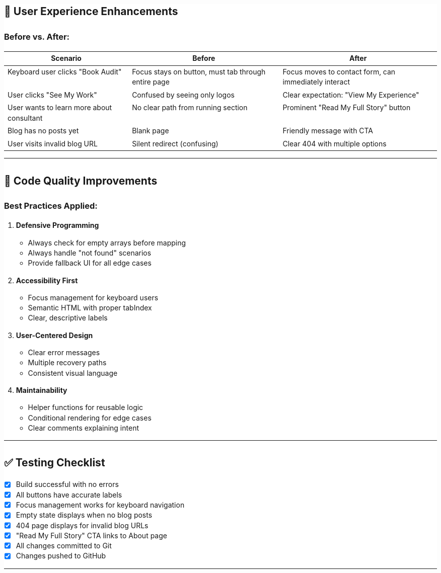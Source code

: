 
## 🎯 User Experience Enhancements

### **Before vs. After:**

| Scenario | Before | After |
|----------|--------|-------|
| Keyboard user clicks "Book Audit" | Focus stays on button, must tab through entire page | Focus moves to contact form, can immediately interact |
| User clicks "See My Work" | Confused by seeing only logos | Clear expectation: "View My Experience" |
| User wants to learn more about consultant | No clear path from running section | Prominent "Read My Full Story" button |
| Blog has no posts yet | Blank page | Friendly message with CTA |
| User visits invalid blog URL | Silent redirect (confusing) | Clear 404 with multiple options |

---

## 📝 Code Quality Improvements

### **Best Practices Applied:**

1. **Defensive Programming**
   - Always check for empty arrays before mapping
   - Always handle "not found" scenarios
   - Provide fallback UI for all edge cases

2. **Accessibility First**
   - Focus management for keyboard users
   - Semantic HTML with proper tabIndex
   - Clear, descriptive labels

3. **User-Centered Design**
   - Clear error messages
   - Multiple recovery paths
   - Consistent visual language

4. **Maintainability**
   - Helper functions for reusable logic
   - Conditional rendering for edge cases
   - Clear comments explaining intent

---

## ✅ Testing Checklist

- [x] Build successful with no errors
- [x] All buttons have accurate labels
- [x] Focus management works for keyboard navigation
- [x] Empty state displays when no blog posts
- [x] 404 page displays for invalid blog URLs
- [x] "Read My Full Story" CTA links to About page
- [x] All changes committed to Git
- [x] Changes pushed to GitHub

---